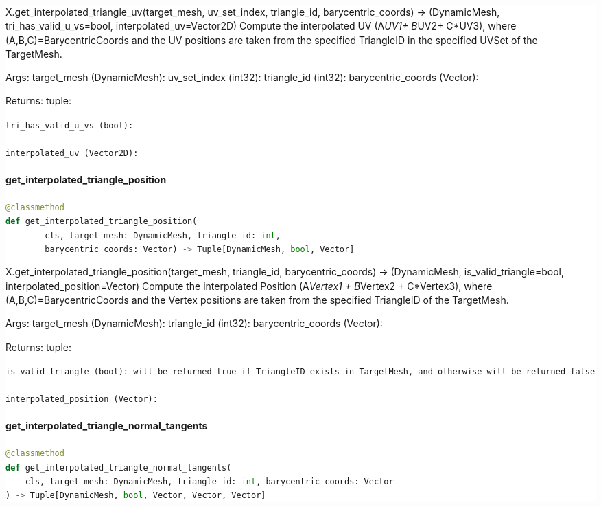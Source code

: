 X.get_interpolated_triangle_uv(target_mesh, uv_set_index, triangle_id, barycentric_coords) -> (DynamicMesh, tri_has_valid_u_vs=bool, interpolated_uv=Vector2D)
Compute the interpolated UV (A*UV1+ B*UV2+ C*UV3), where (A,B,C)=BarycentricCoords and the UV positions are taken
from the specified TriangleID in the specified UVSet of the TargetMesh.

Args:
    target_mesh (DynamicMesh): 
    uv_set_index (int32): 
    triangle_id (int32): 
    barycentric_coords (Vector): 

Returns:
    tuple: 

    tri_has_valid_u_vs (bool): 

    interpolated_uv (Vector2D):

<a id="unreal.GeometryScript_MeshQueries.get_interpolated_triangle_position"></a>

#### get_interpolated_triangle_position

```python
@classmethod
def get_interpolated_triangle_position(
        cls, target_mesh: DynamicMesh, triangle_id: int,
        barycentric_coords: Vector) -> Tuple[DynamicMesh, bool, Vector]
```

X.get_interpolated_triangle_position(target_mesh, triangle_id, barycentric_coords) -> (DynamicMesh, is_valid_triangle=bool, interpolated_position=Vector)
Compute the interpolated Position (A*Vertex1 + B*Vertex2 + C*Vertex3), where (A,B,C)=BarycentricCoords and the Vertex positions are taken
from the specified TriangleID of the TargetMesh.

Args:
    target_mesh (DynamicMesh): 
    triangle_id (int32): 
    barycentric_coords (Vector): 

Returns:
    tuple: 

    is_valid_triangle (bool): will be returned true if TriangleID exists in TargetMesh, and otherwise will be returned false

    interpolated_position (Vector):

<a id="unreal.GeometryScript_MeshQueries.get_interpolated_triangle_normal_tangents"></a>

#### get_interpolated_triangle_normal_tangents

```python
@classmethod
def get_interpolated_triangle_normal_tangents(
    cls, target_mesh: DynamicMesh, triangle_id: int, barycentric_coords: Vector
) -> Tuple[DynamicMesh, bool, Vector, Vector, Vector]
```
